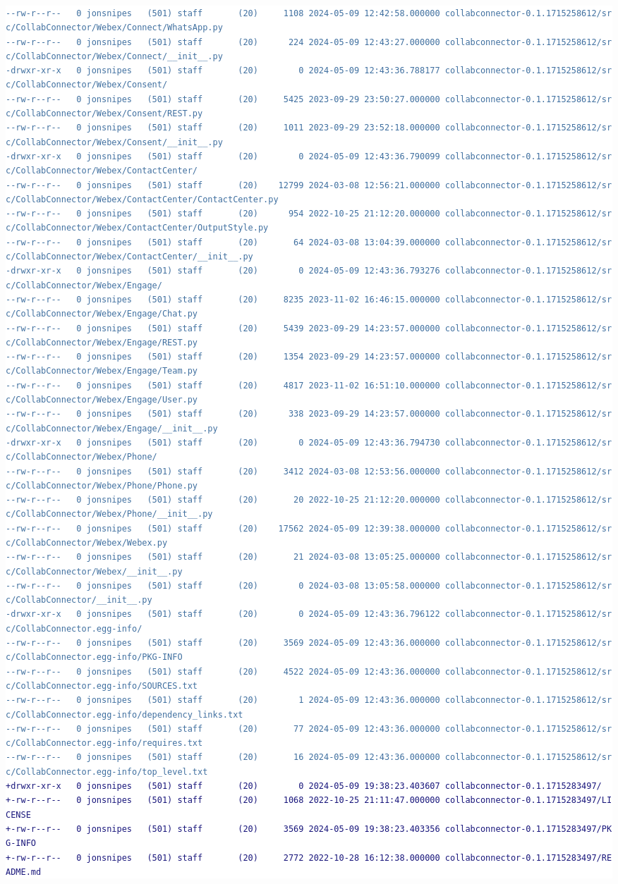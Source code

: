 ```diff
--rw-r--r--   0 jonsnipes   (501) staff       (20)     1108 2024-05-09 12:42:58.000000 collabconnector-0.1.1715258612/src/CollabConnector/Webex/Connect/WhatsApp.py
--rw-r--r--   0 jonsnipes   (501) staff       (20)      224 2024-05-09 12:43:27.000000 collabconnector-0.1.1715258612/src/CollabConnector/Webex/Connect/__init__.py
-drwxr-xr-x   0 jonsnipes   (501) staff       (20)        0 2024-05-09 12:43:36.788177 collabconnector-0.1.1715258612/src/CollabConnector/Webex/Consent/
--rw-r--r--   0 jonsnipes   (501) staff       (20)     5425 2023-09-29 23:50:27.000000 collabconnector-0.1.1715258612/src/CollabConnector/Webex/Consent/REST.py
--rw-r--r--   0 jonsnipes   (501) staff       (20)     1011 2023-09-29 23:52:18.000000 collabconnector-0.1.1715258612/src/CollabConnector/Webex/Consent/__init__.py
-drwxr-xr-x   0 jonsnipes   (501) staff       (20)        0 2024-05-09 12:43:36.790099 collabconnector-0.1.1715258612/src/CollabConnector/Webex/ContactCenter/
--rw-r--r--   0 jonsnipes   (501) staff       (20)    12799 2024-03-08 12:56:21.000000 collabconnector-0.1.1715258612/src/CollabConnector/Webex/ContactCenter/ContactCenter.py
--rw-r--r--   0 jonsnipes   (501) staff       (20)      954 2022-10-25 21:12:20.000000 collabconnector-0.1.1715258612/src/CollabConnector/Webex/ContactCenter/OutputStyle.py
--rw-r--r--   0 jonsnipes   (501) staff       (20)       64 2024-03-08 13:04:39.000000 collabconnector-0.1.1715258612/src/CollabConnector/Webex/ContactCenter/__init__.py
-drwxr-xr-x   0 jonsnipes   (501) staff       (20)        0 2024-05-09 12:43:36.793276 collabconnector-0.1.1715258612/src/CollabConnector/Webex/Engage/
--rw-r--r--   0 jonsnipes   (501) staff       (20)     8235 2023-11-02 16:46:15.000000 collabconnector-0.1.1715258612/src/CollabConnector/Webex/Engage/Chat.py
--rw-r--r--   0 jonsnipes   (501) staff       (20)     5439 2023-09-29 14:23:57.000000 collabconnector-0.1.1715258612/src/CollabConnector/Webex/Engage/REST.py
--rw-r--r--   0 jonsnipes   (501) staff       (20)     1354 2023-09-29 14:23:57.000000 collabconnector-0.1.1715258612/src/CollabConnector/Webex/Engage/Team.py
--rw-r--r--   0 jonsnipes   (501) staff       (20)     4817 2023-11-02 16:51:10.000000 collabconnector-0.1.1715258612/src/CollabConnector/Webex/Engage/User.py
--rw-r--r--   0 jonsnipes   (501) staff       (20)      338 2023-09-29 14:23:57.000000 collabconnector-0.1.1715258612/src/CollabConnector/Webex/Engage/__init__.py
-drwxr-xr-x   0 jonsnipes   (501) staff       (20)        0 2024-05-09 12:43:36.794730 collabconnector-0.1.1715258612/src/CollabConnector/Webex/Phone/
--rw-r--r--   0 jonsnipes   (501) staff       (20)     3412 2024-03-08 12:53:56.000000 collabconnector-0.1.1715258612/src/CollabConnector/Webex/Phone/Phone.py
--rw-r--r--   0 jonsnipes   (501) staff       (20)       20 2022-10-25 21:12:20.000000 collabconnector-0.1.1715258612/src/CollabConnector/Webex/Phone/__init__.py
--rw-r--r--   0 jonsnipes   (501) staff       (20)    17562 2024-05-09 12:39:38.000000 collabconnector-0.1.1715258612/src/CollabConnector/Webex/Webex.py
--rw-r--r--   0 jonsnipes   (501) staff       (20)       21 2024-03-08 13:05:25.000000 collabconnector-0.1.1715258612/src/CollabConnector/Webex/__init__.py
--rw-r--r--   0 jonsnipes   (501) staff       (20)        0 2024-03-08 13:05:58.000000 collabconnector-0.1.1715258612/src/CollabConnector/__init__.py
-drwxr-xr-x   0 jonsnipes   (501) staff       (20)        0 2024-05-09 12:43:36.796122 collabconnector-0.1.1715258612/src/CollabConnector.egg-info/
--rw-r--r--   0 jonsnipes   (501) staff       (20)     3569 2024-05-09 12:43:36.000000 collabconnector-0.1.1715258612/src/CollabConnector.egg-info/PKG-INFO
--rw-r--r--   0 jonsnipes   (501) staff       (20)     4522 2024-05-09 12:43:36.000000 collabconnector-0.1.1715258612/src/CollabConnector.egg-info/SOURCES.txt
--rw-r--r--   0 jonsnipes   (501) staff       (20)        1 2024-05-09 12:43:36.000000 collabconnector-0.1.1715258612/src/CollabConnector.egg-info/dependency_links.txt
--rw-r--r--   0 jonsnipes   (501) staff       (20)       77 2024-05-09 12:43:36.000000 collabconnector-0.1.1715258612/src/CollabConnector.egg-info/requires.txt
--rw-r--r--   0 jonsnipes   (501) staff       (20)       16 2024-05-09 12:43:36.000000 collabconnector-0.1.1715258612/src/CollabConnector.egg-info/top_level.txt
+drwxr-xr-x   0 jonsnipes   (501) staff       (20)        0 2024-05-09 19:38:23.403607 collabconnector-0.1.1715283497/
+-rw-r--r--   0 jonsnipes   (501) staff       (20)     1068 2022-10-25 21:11:47.000000 collabconnector-0.1.1715283497/LICENSE
+-rw-r--r--   0 jonsnipes   (501) staff       (20)     3569 2024-05-09 19:38:23.403356 collabconnector-0.1.1715283497/PKG-INFO
+-rw-r--r--   0 jonsnipes   (501) staff       (20)     2772 2022-10-28 16:12:38.000000 collabconnector-0.1.1715283497/README.md
```
